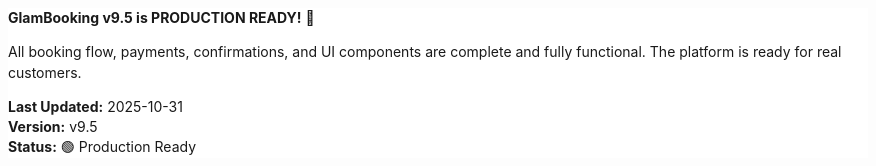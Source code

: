 
**GlamBooking v9.5 is PRODUCTION READY!** 🚀

All booking flow, payments, confirmations, and UI components are complete and fully functional. The platform is ready for real customers.

**Last Updated:** 2025-10-31  
**Version:** v9.5  
**Status:** 🟢 Production Ready
